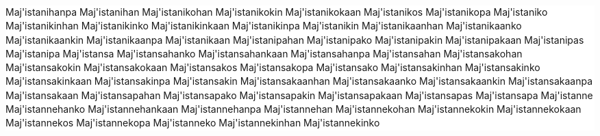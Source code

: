 Maj'istanihanpa
Maj'istanihan
Maj'istanikohan
Maj'istanikokin
Maj'istanikokaan
Maj'istanikos
Maj'istanikopa
Maj'istaniko
Maj'istanikinhan
Maj'istanikinko
Maj'istanikinkaan
Maj'istanikinpa
Maj'istanikin
Maj'istanikaanhan
Maj'istanikaanko
Maj'istanikaankin
Maj'istanikaanpa
Maj'istanikaan
Maj'istanipahan
Maj'istanipako
Maj'istanipakin
Maj'istanipakaan
Maj'istanipas
Maj'istanipa
Maj'istansa
Maj'istansahanko
Maj'istansahankaan
Maj'istansahanpa
Maj'istansahan
Maj'istansakohan
Maj'istansakokin
Maj'istansakokaan
Maj'istansakos
Maj'istansakopa
Maj'istansako
Maj'istansakinhan
Maj'istansakinko
Maj'istansakinkaan
Maj'istansakinpa
Maj'istansakin
Maj'istansakaanhan
Maj'istansakaanko
Maj'istansakaankin
Maj'istansakaanpa
Maj'istansakaan
Maj'istansapahan
Maj'istansapako
Maj'istansapakin
Maj'istansapakaan
Maj'istansapas
Maj'istansapa
Maj'istanne
Maj'istannehanko
Maj'istannehankaan
Maj'istannehanpa
Maj'istannehan
Maj'istannekohan
Maj'istannekokin
Maj'istannekokaan
Maj'istannekos
Maj'istannekopa
Maj'istanneko
Maj'istannekinhan
Maj'istannekinko